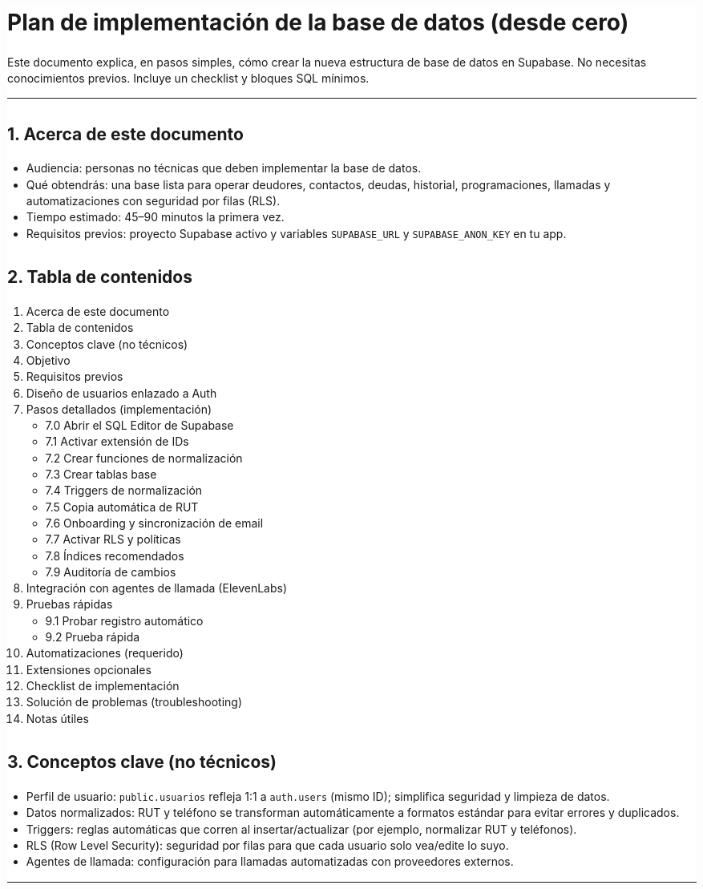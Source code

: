 # Plan de implementación de la base de datos (desde cero)

Este documento explica, en pasos simples, cómo crear la nueva estructura de base de datos en Supabase. No necesitas conocimientos previos. Incluye un checklist y bloques SQL mínimos.

---

## 1. Acerca de este documento

- Audiencia: personas no técnicas que deben implementar la base de datos.
- Qué obtendrás: una base lista para operar deudores, contactos, deudas, historial, programaciones, llamadas y automatizaciones con seguridad por filas (RLS).
- Tiempo estimado: 45–90 minutos la primera vez.
- Requisitos previos: proyecto Supabase activo y variables `SUPABASE_URL` y `SUPABASE_ANON_KEY` en tu app.

## 2. Tabla de contenidos

1. Acerca de este documento
2. Tabla de contenidos
3. Conceptos clave (no técnicos)
4. Objetivo
5. Requisitos previos
6. Diseño de usuarios enlazado a Auth
7. Pasos detallados (implementación)
   - 7.0 Abrir el SQL Editor de Supabase
   - 7.1 Activar extensión de IDs
   - 7.2 Crear funciones de normalización
   - 7.3 Crear tablas base
   - 7.4 Triggers de normalización
   - 7.5 Copia automática de RUT
   - 7.6 Onboarding y sincronización de email
   - 7.7 Activar RLS y políticas
   - 7.8 Índices recomendados
   - 7.9 Auditoría de cambios
8. Integración con agentes de llamada (ElevenLabs)
9. Pruebas rápidas
   - 9.1 Probar registro automático
   - 9.2 Prueba rápida
10. Automatizaciones (requerido)
11. Extensiones opcionales
12. Checklist de implementación
13. Solución de problemas (troubleshooting)
14. Notas útiles

## 3. Conceptos clave (no técnicos)

- Perfil de usuario: `public.usuarios` refleja 1:1 a `auth.users` (mismo ID); simplifica seguridad y limpieza de datos.
- Datos normalizados: RUT y teléfono se transforman automáticamente a formatos estándar para evitar errores y duplicados.
- Triggers: reglas automáticas que corren al insertar/actualizar (por ejemplo, normalizar RUT y teléfonos).
- RLS (Row Level Security): seguridad por filas para que cada usuario solo vea/edite lo suyo.
- Agentes de llamada: configuración para llamadas automatizadas con proveedores externos.

---